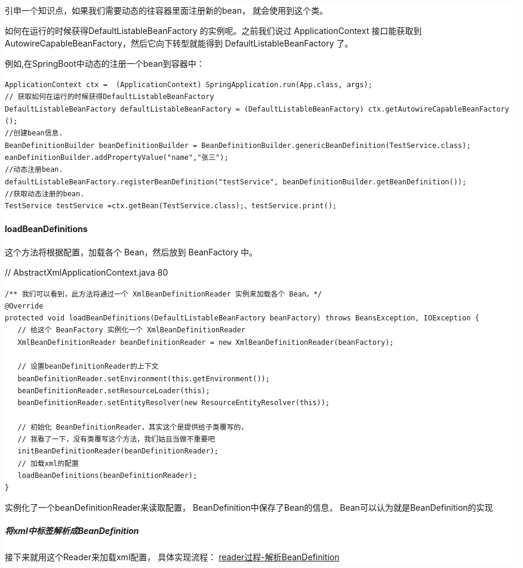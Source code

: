 
引申一个知识点，如果我们需要动态的往容器里面注册新的bean， 就会使用到这个类。

如何在运行的时候获得DefaultListableBeanFactory 的实例呢。之前我们说过 ApplicationContext 接口能获取到 AutowireCapableBeanFactory，然后它向下转型就能得到 DefaultListableBeanFactory 了。

例如,在SpringBoot中动态的注册一个bean到容器中：
 ``` 
 ApplicationContext ctx =  (ApplicationContext) SpringApplication.run(App.class, args);
 // 获取如何在运行的时候获得DefaultListableBeanFactory
 DefaultListableBeanFactory defaultListableBeanFactory = (DefaultListableBeanFactory) ctx.getAutowireCapableBeanFactory();  
 //创建bean信息.  
 BeanDefinitionBuilder beanDefinitionBuilder = BeanDefinitionBuilder.genericBeanDefinition(TestService.class);    
 eanDefinitionBuilder.addPropertyValue("name","张三");  
 //动态注册bean. 
 defaultListableBeanFactory.registerBeanDefinition("testService", beanDefinitionBuilder.getBeanDefinition());  
 //获取动态注册的bean.  
 TestService testService =ctx.getBean(TestService.class);、testService.print();
 ```
 
 #### loadBeanDefinitions
 这个方法将根据配置，加载各个 Bean，然后放到 BeanFactory 中。
 
 
 // AbstractXmlApplicationContext.java 80
 ``` 
 /** 我们可以看到，此方法将通过一个 XmlBeanDefinitionReader 实例来加载各个 Bean。*/
 @Override
 protected void loadBeanDefinitions(DefaultListableBeanFactory beanFactory) throws BeansException, IOException {
    // 给这个 BeanFactory 实例化一个 XmlBeanDefinitionReader
    XmlBeanDefinitionReader beanDefinitionReader = new XmlBeanDefinitionReader(beanFactory);
 
    // 设置beanDefinitionReader的上下文
    beanDefinitionReader.setEnvironment(this.getEnvironment());
    beanDefinitionReader.setResourceLoader(this);
    beanDefinitionReader.setEntityResolver(new ResourceEntityResolver(this));
 
    // 初始化 BeanDefinitionReader，其实这个是提供给子类覆写的，
    // 我看了一下，没有类覆写这个方法，我们姑且当做不重要吧
    initBeanDefinitionReader(beanDefinitionReader);
    // 加载xml的配置
    loadBeanDefinitions(beanDefinitionReader);
 }
 ```
 
实例化了一个beanDefinitionReader来读取配置， BeanDefinition中保存了Bean的信息， Bean可以认为就是BeanDefinition的实现
 
 ##### 将xml中<bean>标签解析成BeanDefinition
接下来就用这个Reader来加载xml配置， 具体实现流程： [reader过程-解析BeanDefinition](https://github.com/haobinaa/spring-resource/blob/master/doc/ioc/loadBeanDefinitions.md)
